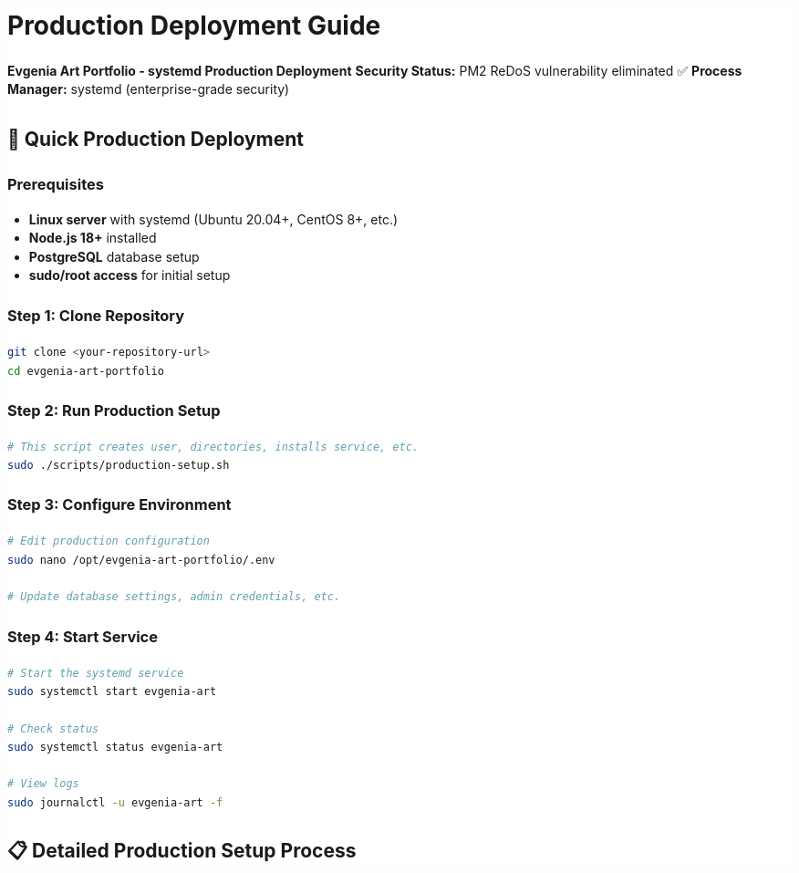 # Production Deployment Guide

**Evgenia Art Portfolio - systemd Production Deployment**
**Security Status:** PM2 ReDoS vulnerability eliminated ✅
**Process Manager:** systemd (enterprise-grade security)

## 🚀 Quick Production Deployment

### Prerequisites

- **Linux server** with systemd (Ubuntu 20.04+, CentOS 8+, etc.)
- **Node.js 18+** installed
- **PostgreSQL** database setup
- **sudo/root access** for initial setup

### Step 1: Clone Repository

```bash
git clone <your-repository-url>
cd evgenia-art-portfolio
```

### Step 2: Run Production Setup

```bash
# This script creates user, directories, installs service, etc.
sudo ./scripts/production-setup.sh
```

### Step 3: Configure Environment

```bash
# Edit production configuration
sudo nano /opt/evgenia-art-portfolio/.env

# Update database settings, admin credentials, etc.
```

### Step 4: Start Service

```bash
# Start the systemd service
sudo systemctl start evgenia-art

# Check status
sudo systemctl status evgenia-art

# View logs
sudo journalctl -u evgenia-art -f
```

## 📋 Detailed Production Setup Process

